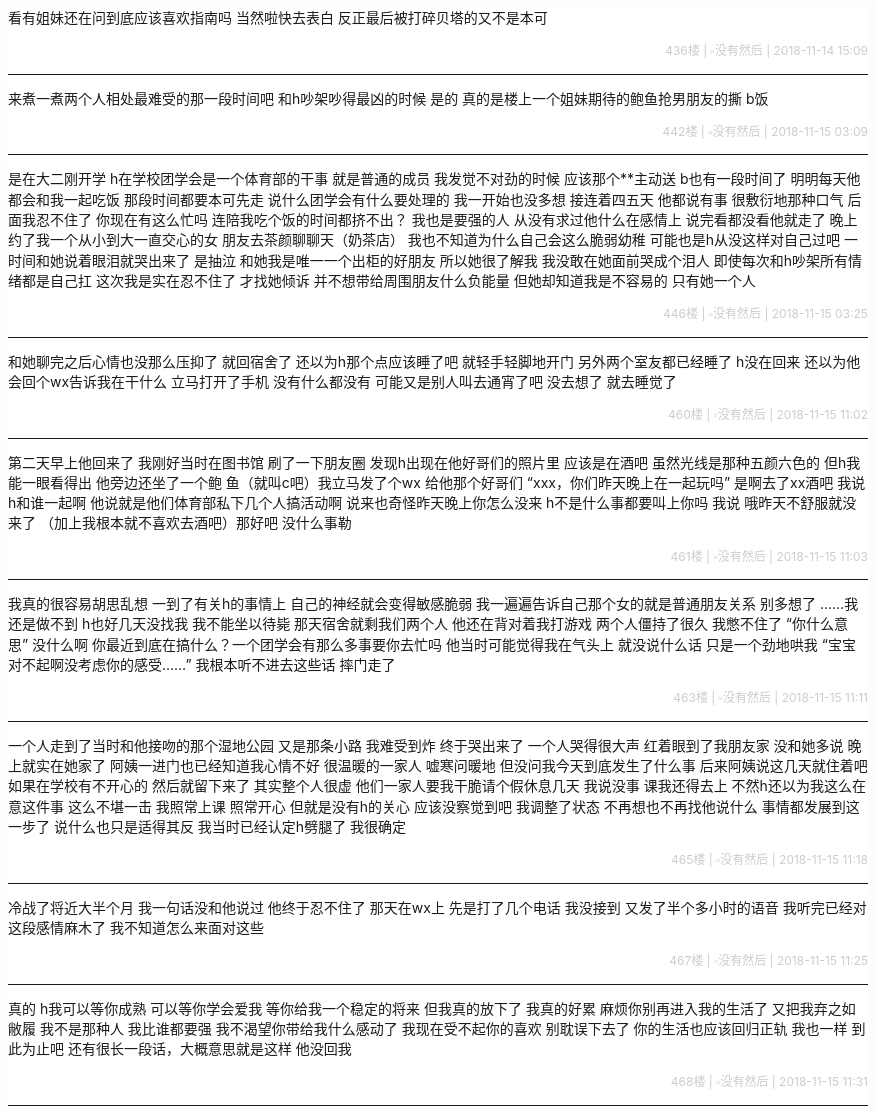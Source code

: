 看有姐妹还在问到底应该喜欢指南吗 当然啦快去表白 反正最后被打碎贝塔的又不是本可
<div align="right" style="font-size:12px;color:#CCC;">            436楼 | ▫没有然后 | 2018-11-14 15:09</div>
<hr />

来煮一煮两个人相处最难受的那一段时间吧 和h吵架吵得最凶的时候 是的 真的是楼上一个姐妹期待的鲍鱼抢男朋友的撕 b饭
<div align="right" style="font-size:12px;color:#CCC;">            442楼 | ▫没有然后 | 2018-11-15 03:09</div>
<hr />

是在大二刚开学 h在学校团学会是一个体育部的干事 就是普通的成员 我发觉不对劲的时候 应该那个\*\*主动送 b也有一段时间了 明明每天他都会和我一起吃饭 那段时间都要本可先走 说什么团学会有什么要处理的 我一开始也没多想 接连着四五天 他都说有事 很敷衍地那种口气 后面我忍不住了 你现在有这么忙吗 连陪我吃个饭的时间都挤不出？ 我也是要强的人 从没有求过他什么在感情上 说完看都没看他就走了 晚上约了我一个从小到大一直交心的女 朋友去茶颜聊聊天（奶茶店） 我也不知道为什么自己会这么脆弱幼稚 可能也是h从没这样对自己过吧 一时间和她说着眼泪就哭出来了 是抽泣 和她我是唯一一个出柜的好朋友 所以她很了解我 我没敢在她面前哭成个泪人 即使每次和h吵架所有情绪都是自己扛 这次我是实在忍不住了 才找她倾诉 并不想带给周围朋友什么负能量 但她却知道我是不容易的 只有她一个人
<div align="right" style="font-size:12px;color:#CCC;">            446楼 | ▫没有然后 | 2018-11-15 03:25</div>
<hr />

和她聊完之后心情也没那么压抑了 就回宿舍了 还以为h那个点应该睡了吧 就轻手轻脚地开门 另外两个室友都已经睡了 h没在回来 还以为他会回个wx告诉我在干什么 立马打开了手机 没有什么都没有 可能又是别人叫去通宵了吧 没去想了 就去睡觉了
<div align="right" style="font-size:12px;color:#CCC;">            460楼 | ▫没有然后 | 2018-11-15 11:02</div>
<hr />

第二天早上他回来了 我刚好当时在图书馆 刷了一下朋友圈 发现h出现在他好哥们的照片里 应该是在酒吧 虽然光线是那种五颜六色的 但h我能一眼看得出 他旁边还坐了一个鲍 鱼（就叫c吧）我立马发了个wx 给他那个好哥们 “xxx，你们昨天晚上在一起玩吗” 是啊去了xx酒吧 我说 h和谁一起啊 他说就是他们体育部私下几个人搞活动啊 说来也奇怪昨天晚上你怎么没来 h不是什么事都要叫上你吗 我说 哦昨天不舒服就没来了 （加上我根本就不喜欢去酒吧）那好吧 没什么事勒
<div align="right" style="font-size:12px;color:#CCC;">            461楼 | ▫没有然后 | 2018-11-15 11:03</div>
<hr />

我真的很容易胡思乱想 一到了有关h的事情上 自己的神经就会变得敏感脆弱 我一遍遍告诉自己那个女的就是普通朋友关系 别多想了 ……我还是做不到 h也好几天没找我 我不能坐以待毙 那天宿舍就剩我们两个人 他还在背对着我打游戏 两个人僵持了很久 我憋不住了 “你什么意思” 没什么啊 你最近到底在搞什么？一个团学会有那么多事要你去忙吗 他当时可能觉得我在气头上 就没说什么话 只是一个劲地哄我 “宝宝对不起啊没考虑你的感受……” 我根本听不进去这些话 摔门走了
<div align="right" style="font-size:12px;color:#CCC;">            463楼 | ▫没有然后 | 2018-11-15 11:11</div>
<hr />

一个人走到了当时和他接吻的那个湿地公园 又是那条小路 我难受到炸 终于哭出来了 一个人哭得很大声 红着眼到了我朋友家 没和她多说 晚上就实在她家了 阿姨一进门也已经知道我心情不好 很温暖的一家人 嘘寒问暖地 但没问我今天到底发生了什么事 后来阿姨说这几天就住着吧 如果在学校有不开心的 然后就留下来了 其实整个人很虚 他们一家人要我干脆请个假休息几天 我说没事 课我还得去上 不然h还以为我这么在意这件事 这么不堪一击 我照常上课 照常开心 但就是没有h的关心 应该没察觉到吧 我调整了状态 不再想也不再找他说什么 事情都发展到这一步了 说什么也只是适得其反 我当时已经认定h劈腿了 我很确定
<div align="right" style="font-size:12px;color:#CCC;">            465楼 | ▫没有然后 | 2018-11-15 11:18</div>
<hr />

冷战了将近大半个月 我一句话没和他说过 他终于忍不住了 那天在wx上 先是打了几个电话 我没接到 又发了半个多小时的语音 我听完已经对这段感情麻木了 我不知道怎么来面对这些
<div align="right" style="font-size:12px;color:#CCC;">            467楼 | ▫没有然后 | 2018-11-15 11:25</div>
<hr />

真的 h我可以等你成熟 可以等你学会爱我 等你给我一个稳定的将来 但我真的放下了 我真的好累 麻烦你别再进入我的生活了 又把我弃之如敝履 我不是那种人 我比谁都要强 我不渴望你带给我什么感动了 我现在受不起你的喜欢 别耽误下去了 你的生活也应该回归正轨 我也一样 到此为止吧 还有很长一段话，大概意思就是这样 他没回我
<div align="right" style="font-size:12px;color:#CCC;">            468楼 | ▫没有然后 | 2018-11-15 11:31</div>
<hr />
